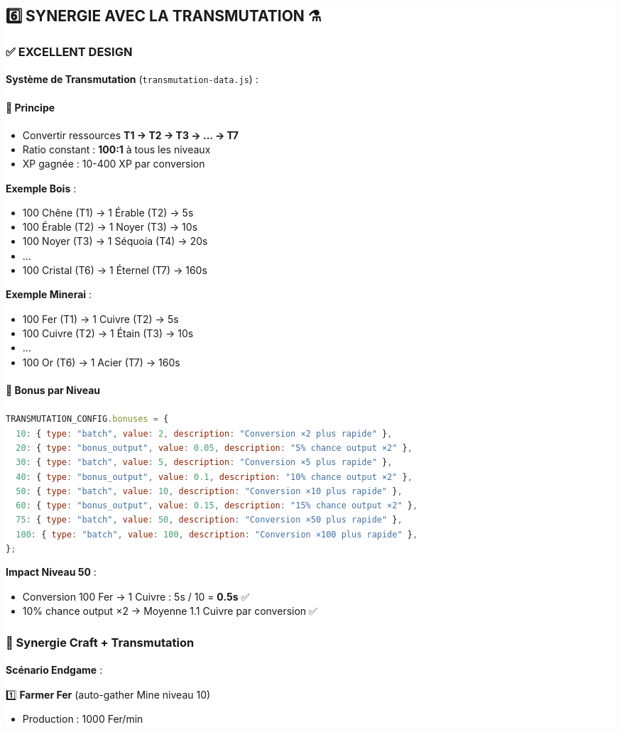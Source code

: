 
## 6️⃣ SYNERGIE AVEC LA TRANSMUTATION ⚗️

### ✅ EXCELLENT DESIGN

**Système de Transmutation** (`transmutation-data.js`) :

#### 🔄 Principe

- Convertir ressources **T1 → T2 → T3 → ... → T7**
- Ratio constant : **100:1** à tous les niveaux
- XP gagnée : 10-400 XP par conversion

**Exemple Bois** :

- 100 Chêne (T1) → 1 Érable (T2) → 5s
- 100 Érable (T2) → 1 Noyer (T3) → 10s
- 100 Noyer (T3) → 1 Séquoia (T4) → 20s
- ...
- 100 Cristal (T6) → 1 Éternel (T7) → 160s

**Exemple Minerai** :

- 100 Fer (T1) → 1 Cuivre (T2) → 5s
- 100 Cuivre (T2) → 1 Étain (T3) → 10s
- ...
- 100 Or (T6) → 1 Acier (T7) → 160s

#### 🎯 Bonus par Niveau

```javascript
TRANSMUTATION_CONFIG.bonuses = {
  10: { type: "batch", value: 2, description: "Conversion ×2 plus rapide" },
  20: { type: "bonus_output", value: 0.05, description: "5% chance output ×2" },
  30: { type: "batch", value: 5, description: "Conversion ×5 plus rapide" },
  40: { type: "bonus_output", value: 0.1, description: "10% chance output ×2" },
  50: { type: "batch", value: 10, description: "Conversion ×10 plus rapide" },
  60: { type: "bonus_output", value: 0.15, description: "15% chance output ×2" },
  75: { type: "batch", value: 50, description: "Conversion ×50 plus rapide" },
  100: { type: "batch", value: 100, description: "Conversion ×100 plus rapide" },
};
```

**Impact Niveau 50** :

- Conversion 100 Fer → 1 Cuivre : 5s / 10 = **0.5s** ✅
- 10% chance output ×2 → Moyenne 1.1 Cuivre par conversion ✅

### 🔗 Synergie Craft + Transmutation

**Scénario Endgame** :

1️⃣ **Farmer Fer** (auto-gather Mine niveau 10)

- Production : 1000 Fer/min
